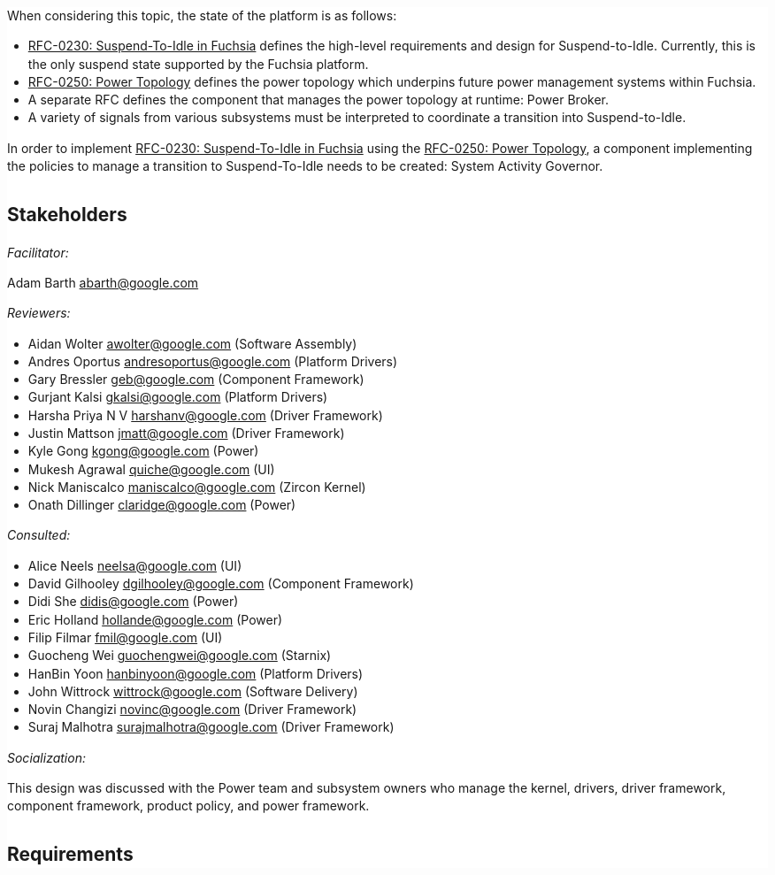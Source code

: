 When considering this topic, the state of the platform is as follows:

- [RFC-0230: Suspend-To-Idle in Fuchsia] defines the high-level requirements and
  design for Suspend-to-Idle. Currently, this is the only suspend state
  supported by the Fuchsia platform.
- [RFC-0250: Power Topology] defines the power topology which underpins future
  power management systems within Fuchsia.
- A separate RFC defines the component that manages the power topology
  at runtime: Power Broker.
- A variety of signals from various subsystems must be interpreted to coordinate
  a transition into Suspend-to-Idle.

In order to implement [RFC-0230: Suspend-To-Idle in Fuchsia] using the
[RFC-0250: Power Topology], a component implementing the policies to manage
a transition to Suspend-To-Idle needs to be created: System Activity Governor.

## Stakeholders

_Facilitator:_

Adam Barth <abarth@google.com>

_Reviewers:_

- Aidan Wolter <awolter@google.com> (Software Assembly)
- Andres Oportus <andresoportus@google.com> (Platform Drivers)
- Gary Bressler <geb@google.com> (Component Framework)
- Gurjant Kalsi <gkalsi@google.com> (Platform Drivers)
- Harsha Priya N V <harshanv@google.com> (Driver Framework)
- Justin Mattson <jmatt@google.com> (Driver Framework)
- Kyle Gong <kgong@google.com> (Power)
- Mukesh Agrawal <quiche@google.com> (UI)
- Nick Maniscalco <maniscalco@google.com> (Zircon Kernel)
- Onath Dillinger <claridge@google.com> (Power)

_Consulted:_

- Alice Neels <neelsa@google.com> (UI)
- David Gilhooley <dgilhooley@google.com> (Component Framework)
- Didi She <didis@google.com> (Power)
- Eric Holland <hollande@google.com> (Power)
- Filip Filmar <fmil@google.com> (UI)
- Guocheng Wei <guochengwei@google.com> (Starnix)
- HanBin Yoon <hanbinyoon@google.com> (Platform Drivers)
- John Wittrock <wittrock@google.com> (Software Delivery)
- Novin Changizi <novinc@google.com> (Driver Framework)
- Suraj Malhotra <surajmalhotra@google.com> (Driver Framework)

_Socialization:_

This design was discussed with the Power team and subsystem owners who manage
the kernel, drivers, driver framework, component framework, product policy, and
power framework.

## Requirements


[RFC-0230: Suspend-To-Idle in Fuchsia]: 0230_suspend_to_idle.md
[RFC-0250: Power Topology]: 0250_power_topology.md
[`Execution State`]: #execution_state